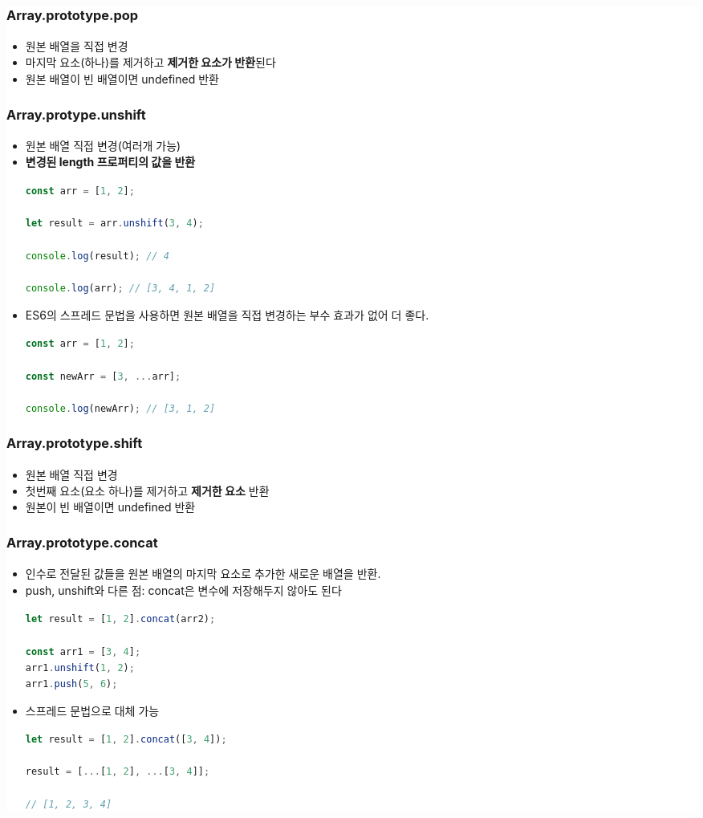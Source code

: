 ### Array.prototype.pop

- 원본 배열을 직접 변경
- 마지막 요소(하나)를 제거하고 **제거한 요소가 반환**된다
- 원본 배열이 빈 배열이면 undefined 반환

### Array.protype.unshift

- 원본 배열 직접 변경(여러개 가능)
- **변경된 length 프로퍼티의 값을 반환**
  ```jsx
  const arr = [1, 2];

  let result = arr.unshift(3, 4);

  console.log(result); // 4

  console.log(arr); // [3, 4, 1, 2]
  ```
- ES6의 스프레드 문법을 사용하면 원본 배열을 직접 변경하는 부수 효과가 없어 더 좋다.
  ```jsx
  const arr = [1, 2];

  const newArr = [3, ...arr];

  console.log(newArr); // [3, 1, 2]
  ```

### Array.prototype.shift

- 원본 배열 직접 변경
- 첫번째 요소(요소 하나)를 제거하고 **제거한 요소** 반환
- 원본이 빈 배열이면 undefined 반환

### Array.prototype.concat

- 인수로 전달된 값들을 원본 배열의 마지막 요소로 추가한 새로운 배열을 반환.
- push, unshift와 다른 점: concat은 변수에 저장해두지 않아도 된다
  ```jsx
  let result = [1, 2].concat(arr2);

  const arr1 = [3, 4];
  arr1.unshift(1, 2);
  arr1.push(5, 6);
  ```
- 스프레드 문법으로 대체 가능
  ```jsx
  let result = [1, 2].concat([3, 4]);

  result = [...[1, 2], ...[3, 4]];

  // [1, 2, 3, 4]
  ```
